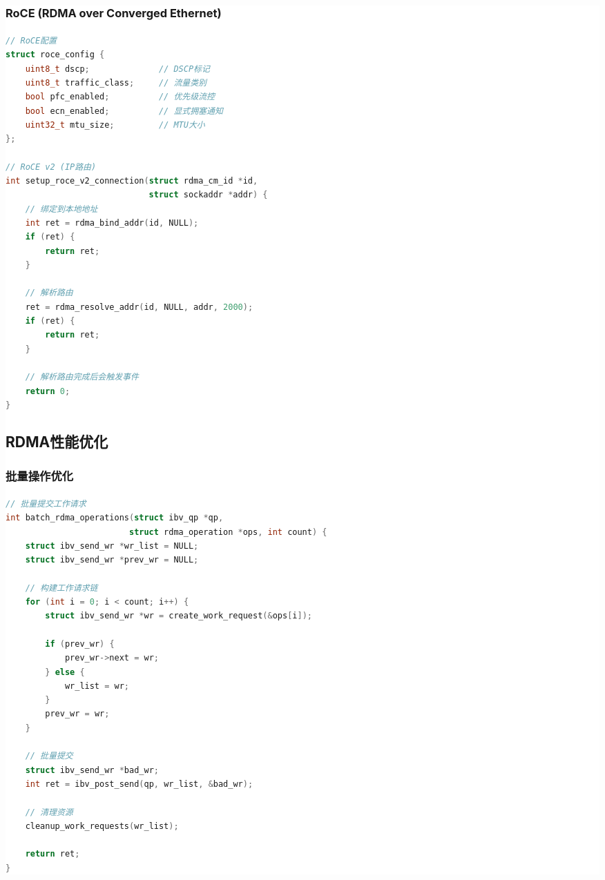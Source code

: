 ### RoCE (RDMA over Converged Ethernet)
```cpp
// RoCE配置
struct roce_config {
    uint8_t dscp;              // DSCP标记
    uint8_t traffic_class;     // 流量类别
    bool pfc_enabled;          // 优先级流控
    bool ecn_enabled;          // 显式拥塞通知
    uint32_t mtu_size;         // MTU大小
};

// RoCE v2 (IP路由)
int setup_roce_v2_connection(struct rdma_cm_id *id, 
                             struct sockaddr *addr) {
    // 绑定到本地地址
    int ret = rdma_bind_addr(id, NULL);
    if (ret) {
        return ret;
    }
    
    // 解析路由
    ret = rdma_resolve_addr(id, NULL, addr, 2000);
    if (ret) {
        return ret;
    }
    
    // 解析路由完成后会触发事件
    return 0;
}
```

## RDMA性能优化

### 批量操作优化
```cpp
// 批量提交工作请求
int batch_rdma_operations(struct ibv_qp *qp, 
                         struct rdma_operation *ops, int count) {
    struct ibv_send_wr *wr_list = NULL;
    struct ibv_send_wr *prev_wr = NULL;
    
    // 构建工作请求链
    for (int i = 0; i < count; i++) {
        struct ibv_send_wr *wr = create_work_request(&ops[i]);
        
        if (prev_wr) {
            prev_wr->next = wr;
        } else {
            wr_list = wr;
        }
        prev_wr = wr;
    }
    
    // 批量提交
    struct ibv_send_wr *bad_wr;
    int ret = ibv_post_send(qp, wr_list, &bad_wr);
    
    // 清理资源
    cleanup_work_requests(wr_list);
    
    return ret;
}

```